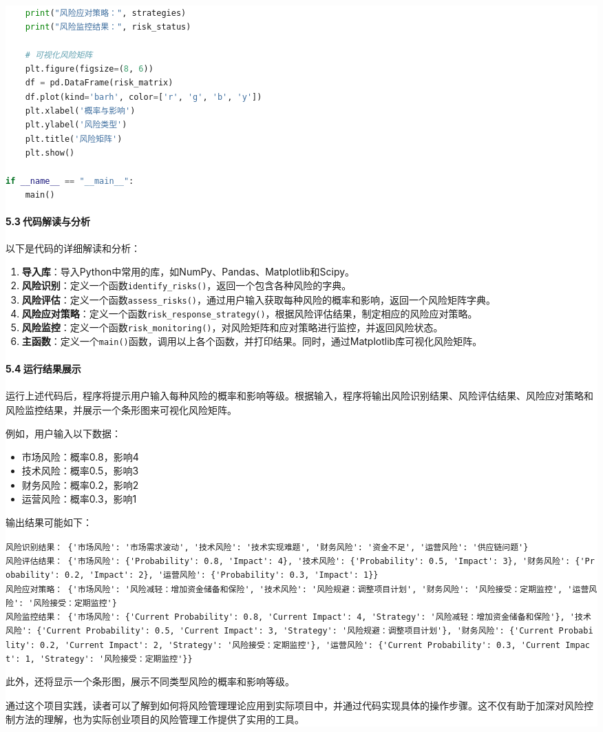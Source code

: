 ```python
    print("风险应对策略：", strategies)
    print("风险监控结果：", risk_status)

    # 可视化风险矩阵
    plt.figure(figsize=(8, 6))
    df = pd.DataFrame(risk_matrix)
    df.plot(kind='barh', color=['r', 'g', 'b', 'y'])
    plt.xlabel('概率与影响')
    plt.ylabel('风险类型')
    plt.title('风险矩阵')
    plt.show()

if __name__ == "__main__":
    main()
```

#### 5.3 代码解读与分析

以下是代码的详细解读和分析：

1. **导入库**：导入Python中常用的库，如NumPy、Pandas、Matplotlib和Scipy。
2. **风险识别**：定义一个函数`identify_risks()`，返回一个包含各种风险的字典。
3. **风险评估**：定义一个函数`assess_risks()`，通过用户输入获取每种风险的概率和影响，返回一个风险矩阵字典。
4. **风险应对策略**：定义一个函数`risk_response_strategy()`，根据风险评估结果，制定相应的风险应对策略。
5. **风险监控**：定义一个函数`risk_monitoring()`，对风险矩阵和应对策略进行监控，并返回风险状态。
6. **主函数**：定义一个`main()`函数，调用以上各个函数，并打印结果。同时，通过Matplotlib库可视化风险矩阵。

#### 5.4 运行结果展示

运行上述代码后，程序将提示用户输入每种风险的概率和影响等级。根据输入，程序将输出风险识别结果、风险评估结果、风险应对策略和风险监控结果，并展示一个条形图来可视化风险矩阵。

例如，用户输入以下数据：

- 市场风险：概率0.8，影响4
- 技术风险：概率0.5，影响3
- 财务风险：概率0.2，影响2
- 运营风险：概率0.3，影响1

输出结果可能如下：

```
风险识别结果： {'市场风险': '市场需求波动', '技术风险': '技术实现难题', '财务风险': '资金不足', '运营风险': '供应链问题'}
风险评估结果： {'市场风险': {'Probability': 0.8, 'Impact': 4}, '技术风险': {'Probability': 0.5, 'Impact': 3}, '财务风险': {'Probability': 0.2, 'Impact': 2}, '运营风险': {'Probability': 0.3, 'Impact': 1}}
风险应对策略： {'市场风险': '风险减轻：增加资金储备和保险', '技术风险': '风险规避：调整项目计划', '财务风险': '风险接受：定期监控', '运营风险': '风险接受：定期监控'}
风险监控结果： {'市场风险': {'Current Probability': 0.8, 'Current Impact': 4, 'Strategy': '风险减轻：增加资金储备和保险'}, '技术风险': {'Current Probability': 0.5, 'Current Impact': 3, 'Strategy': '风险规避：调整项目计划'}, '财务风险': {'Current Probability': 0.2, 'Current Impact': 2, 'Strategy': '风险接受：定期监控'}, '运营风险': {'Current Probability': 0.3, 'Current Impact': 1, 'Strategy': '风险接受：定期监控'}}

```

此外，还将显示一个条形图，展示不同类型风险的概率和影响等级。

通过这个项目实践，读者可以了解到如何将风险管理理论应用到实际项目中，并通过代码实现具体的操作步骤。这不仅有助于加深对风险控制方法的理解，也为实际创业项目的风险管理工作提供了实用的工具。
